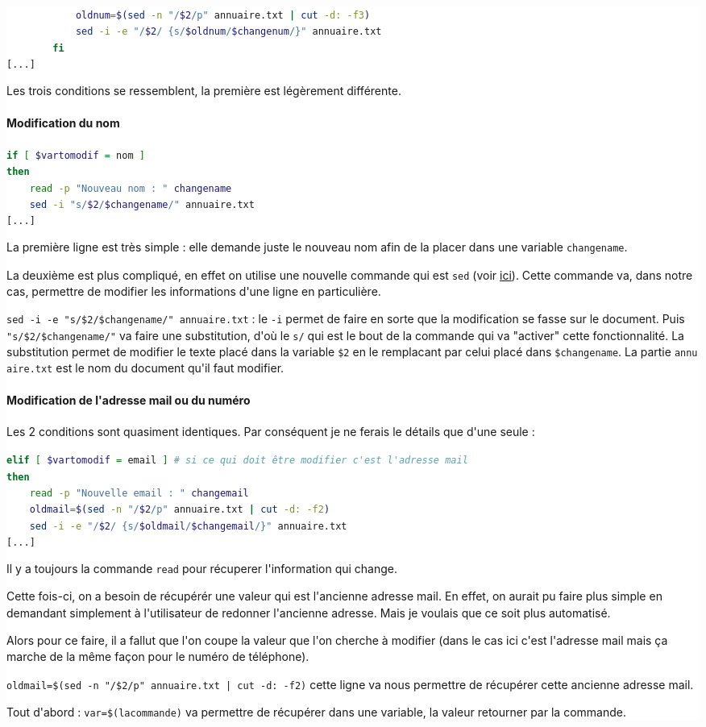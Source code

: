 ```bash
			oldnum=$(sed -n "/$2/p" annuaire.txt | cut -d: -f3)
			sed -i -e "/$2/ {s/$oldnum/$changenum/}" annuaire.txt 
		fi
[...]
```
Les trois conditions se ressemblent, la première est légèrement différente.

#### Modification du nom

```bash
if [ $vartomodif = nom ]
then
	read -p "Nouveau nom : " changename
	sed -i "s/$2/$changename/" annuaire.txt
[...]
```
La première ligne est très simple : elle demande juste le nouveau nom afin de la placer dans une variable `changename`.

La deuxième est plus compliqué, en effet on utilise une nouvelle commande qui est `sed` (voir [ici](./new_command.md#la-commande-sed)). Cette commande va, dans notre cas, permettre de modifier les informations d'une ligne en particulière.

`sed -i -e "s/$2/$changename/" annuaire.txt` : le `-i` permet de faire en sorte que la modification se fasse sur le document. Puis `"s/$2/$changename/"` va faire une substitution, d'où le `s/` qui est le bout de la commande qui va "activer" cette fonctionnalité. La substitution permet de modifier le texte placé dans la variable ``$2`` en le remplacant par celui placé dans `$changename`. La partie `annuaire.txt` est le nom du document qu'il faut modifier.

#### Modification de l'adresse mail ou du numéro

Les 2 conditions sont quasiment identiques. Par conséquent je ne ferais le détails que d'une seule :

```bash
elif [ $vartomodif = email ] # si ce qui doit être modifier c'est l'adresse mail
then
	read -p "Nouvelle email : " changemail
	oldmail=$(sed -n "/$2/p" annuaire.txt | cut -d: -f2)
	sed -i -e "/$2/ {s/$oldmail/$changemail/}" annuaire.txt
[...]
```
Il y a toujours la commande `read` pour récuperer l'information qui change.

Cette fois-ci, on a besoin de récupérér une valeur qui est l'ancienne adresse mail. En effet, on aurait pu faire plus simple en demandant simplement à l'utilisateur de redonner l'ancienne adresse. Mais je voulais que ce soit plus automatisé.

Alors pour ce faire, il a fallut que l'on coupe la valeur que l'on cherche à modifier (dans le cas ici c'est l'adresse mail mais ça marche de la même façon pour le numéro de téléphone).

`oldmail=$(sed -n "/$2/p" annuaire.txt | cut -d: -f2)` cette ligne va nous permettre de récupérer cette ancienne adresse mail.

Tout d'abord : ``var=$(lacommande)`` va permettre de récupérer dans une variable, la valeur retourner par la commande.
